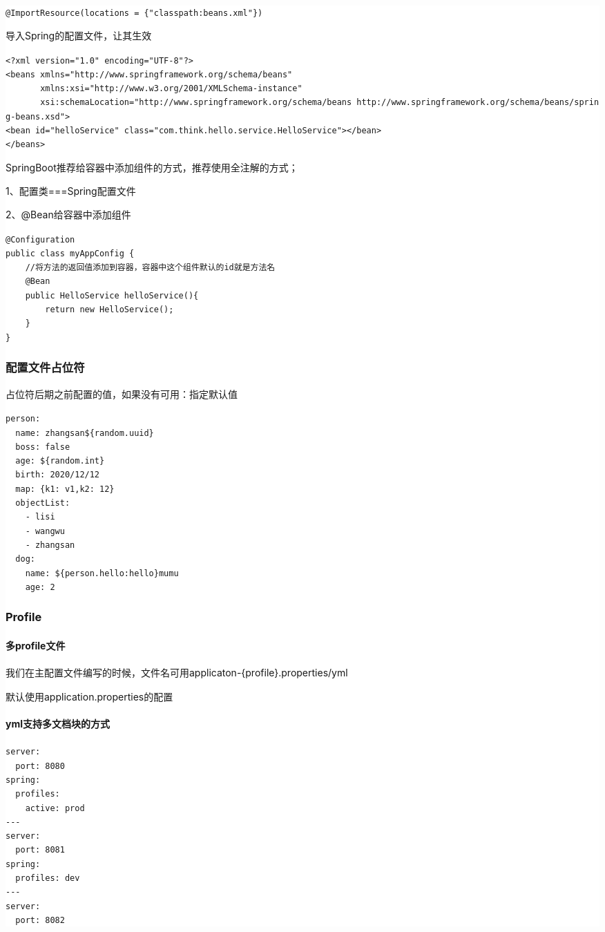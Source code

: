    @ImportResource(locations = {"classpath:beans.xml"})

导入Spring的配置文件，让其生效

    <?xml version="1.0" encoding="UTF-8"?>
	<beans xmlns="http://www.springframework.org/schema/beans"
	       xmlns:xsi="http://www.w3.org/2001/XMLSchema-instance"
	       xsi:schemaLocation="http://www.springframework.org/schema/beans http://www.springframework.org/schema/beans/spring-beans.xsd">
	<bean id="helloService" class="com.think.hello.service.HelloService"></bean>
	</beans>

SpringBoot推荐给容器中添加组件的方式，推荐使用全注解的方式；

1、配置类===Spring配置文件

2、@Bean给容器中添加组件

    @Configuration
	public class myAppConfig {
	    //将方法的返回值添加到容器，容器中这个组件默认的id就是方法名
	    @Bean
	    public HelloService helloService(){
	        return new HelloService();
	    }
	}

### 配置文件占位符

占位符后期之前配置的值，如果没有可用：指定默认值

    person:
	  name: zhangsan${random.uuid}
	  boss: false
	  age: ${random.int}
	  birth: 2020/12/12
	  map: {k1: v1,k2: 12}
	  objectList:
	    - lisi
	    - wangwu
	    - zhangsan
	  dog:
	    name: ${person.hello:hello}mumu
	    age: 2

### Profile

#### 多profile文件

我们在主配置文件编写的时候，文件名可用applicaton-{profile}.properties/yml

默认使用application.properties的配置

#### yml支持多文档块的方式

    server:
	  port: 8080
	spring:
	  profiles:
	    active: prod
	---
	server:
	  port: 8081
	spring:
	  profiles: dev
	---
	server:
	  port: 8082